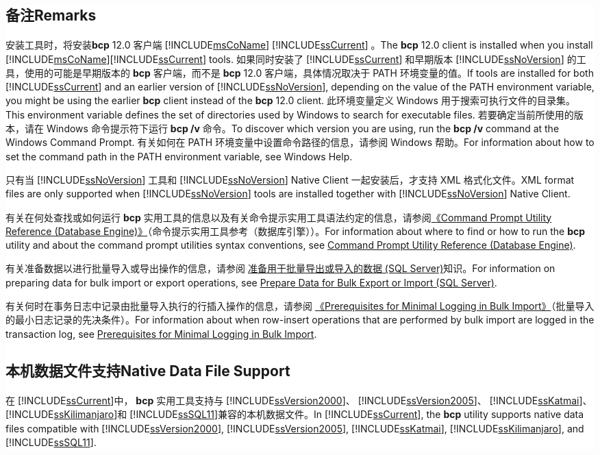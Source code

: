 ## <a name="remarks"></a><span data-ttu-id="4b136-362">备注</span><span class="sxs-lookup"><span data-stu-id="4b136-362">Remarks</span></span>  
 <span data-ttu-id="4b136-363">安装工具时，将安装**bcp** 12.0 客户端 [!INCLUDE[msCoName](../includes/msconame-md.md)] [!INCLUDE[ssCurrent](../includes/sscurrent-md.md)] 。</span><span class="sxs-lookup"><span data-stu-id="4b136-363">The **bcp** 12.0 client is installed when you install [!INCLUDE[msCoName](../includes/msconame-md.md)][!INCLUDE[ssCurrent](../includes/sscurrent-md.md)] tools.</span></span> <span data-ttu-id="4b136-364">如果同时安装了 [!INCLUDE[ssCurrent](../includes/sscurrent-md.md)] 和早期版本 [!INCLUDE[ssNoVersion](../includes/ssnoversion-md.md)] 的工具，使用的可能是早期版本的 **bcp** 客户端，而不是 **bcp** 12.0 客户端，具体情况取决于 PATH 环境变量的值。</span><span class="sxs-lookup"><span data-stu-id="4b136-364">If tools are installed for both [!INCLUDE[ssCurrent](../includes/sscurrent-md.md)] and an earlier version of [!INCLUDE[ssNoVersion](../includes/ssnoversion-md.md)], depending on the value of the PATH environment variable, you might be using the earlier **bcp** client instead of the **bcp** 12.0 client.</span></span> <span data-ttu-id="4b136-365">此环境变量定义 Windows 用于搜索可执行文件的目录集。</span><span class="sxs-lookup"><span data-stu-id="4b136-365">This environment variable defines the set of directories used by Windows to search for executable files.</span></span> <span data-ttu-id="4b136-366">若要确定当前所使用的版本，请在 Windows 命令提示符下运行 **bcp /v** 命令。</span><span class="sxs-lookup"><span data-stu-id="4b136-366">To discover which version you are using, run the **bcp /v** command at the Windows Command Prompt.</span></span> <span data-ttu-id="4b136-367">有关如何在 PATH 环境变量中设置命令路径的信息，请参阅 Windows 帮助。</span><span class="sxs-lookup"><span data-stu-id="4b136-367">For information about how to set the command path in the PATH environment variable, see Windows Help.</span></span>  
  
 <span data-ttu-id="4b136-368">只有当 [!INCLUDE[ssNoVersion](../includes/ssnoversion-md.md)] 工具和 [!INCLUDE[ssNoVersion](../includes/ssnoversion-md.md)] Native Client 一起安装后，才支持 XML 格式化文件。</span><span class="sxs-lookup"><span data-stu-id="4b136-368">XML format files are only supported when [!INCLUDE[ssNoVersion](../includes/ssnoversion-md.md)] tools are installed together with [!INCLUDE[ssNoVersion](../includes/ssnoversion-md.md)] Native Client.</span></span>  
  
 <span data-ttu-id="4b136-369">有关在何处查找或如何运行 **bcp** 实用工具的信息以及有关命令提示实用工具语法约定的信息，请参阅[《Command Prompt Utility Reference &#40;Database Engine&#41;》](../tools/command-prompt-utility-reference-database-engine.md)（命令提示实用工具参考（数据库引擎））。</span><span class="sxs-lookup"><span data-stu-id="4b136-369">For information about where to find or how to run the **bcp** utility and about the command prompt utilities syntax conventions, see [Command Prompt Utility Reference &#40;Database Engine&#41;](../tools/command-prompt-utility-reference-database-engine.md).</span></span>  
  
 <span data-ttu-id="4b136-370">有关准备数据以进行批量导入或导出操作的信息，请参阅 [准备用于批量导出或导入的数据 (SQL Server)](../relational-databases/import-export/prepare-data-for-bulk-export-or-import-sql-server.md)知识。</span><span class="sxs-lookup"><span data-stu-id="4b136-370">For information on preparing data for bulk import or export operations, see [Prepare Data for Bulk Export or Import &#40;SQL Server&#41;](../relational-databases/import-export/prepare-data-for-bulk-export-or-import-sql-server.md).</span></span>  
  
 <span data-ttu-id="4b136-371">有关何时在事务日志中记录由批量导入执行的行插入操作的信息，请参阅 [《Prerequisites for Minimal Logging in Bulk Import》](../relational-databases/import-export/prerequisites-for-minimal-logging-in-bulk-import.md)（批量导入的最小日志记录的先决条件）。</span><span class="sxs-lookup"><span data-stu-id="4b136-371">For information about when row-insert operations that are performed by bulk import are logged in the transaction log, see [Prerequisites for Minimal Logging in Bulk Import](../relational-databases/import-export/prerequisites-for-minimal-logging-in-bulk-import.md).</span></span>  
  
## <a name="native-data-file-support"></a><span data-ttu-id="4b136-372">本机数据文件支持</span><span class="sxs-lookup"><span data-stu-id="4b136-372">Native Data File Support</span></span>  
 <span data-ttu-id="4b136-373">在 [!INCLUDE[ssCurrent](../includes/sscurrent-md.md)]中， **bcp** 实用工具支持与 [!INCLUDE[ssVersion2000](../includes/ssversion2000-md.md)]、 [!INCLUDE[ssVersion2005](../includes/ssversion2005-md.md)]、 [!INCLUDE[ssKatmai](../includes/sskatmai-md.md)]、 [!INCLUDE[ssKilimanjaro](../includes/sskilimanjaro-md.md)]和 [!INCLUDE[ssSQL11](../includes/sssql11-md.md)]兼容的本机数据文件。</span><span class="sxs-lookup"><span data-stu-id="4b136-373">In [!INCLUDE[ssCurrent](../includes/sscurrent-md.md)], the **bcp** utility supports native data files compatible with [!INCLUDE[ssVersion2000](../includes/ssversion2000-md.md)], [!INCLUDE[ssVersion2005](../includes/ssversion2005-md.md)], [!INCLUDE[ssKatmai](../includes/sskatmai-md.md)], [!INCLUDE[ssKilimanjaro](../includes/sskilimanjaro-md.md)], and [!INCLUDE[ssSQL11](../includes/sssql11-md.md)].</span></span>  
  